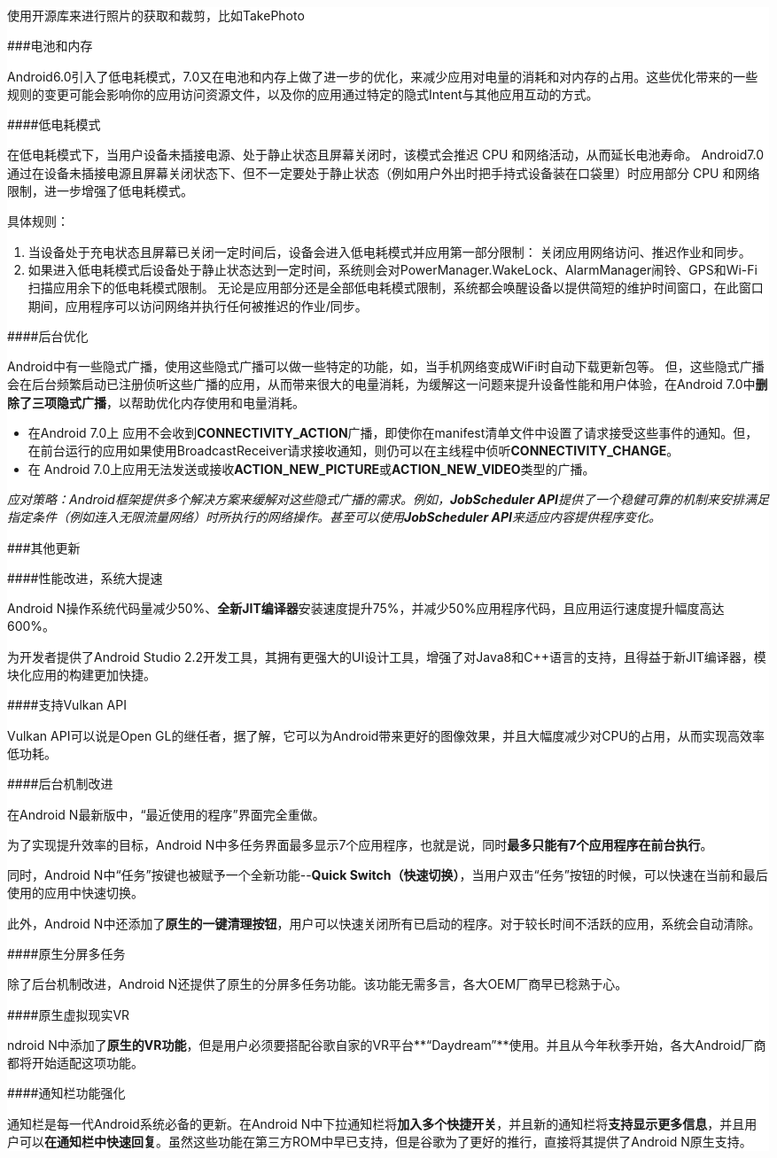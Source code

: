 使用开源库来进行照片的获取和裁剪，比如TakePhoto

###电池和内存

Android6.0引入了低电耗模式，7.0又在电池和内存上做了进一步的优化，来减少应用对电量的消耗和对内存的占用。这些优化带来的一些规则的变更可能会影响你的应用访问资源文件，以及你的应用通过特定的隐式Intent与其他应用互动的方式。

####低电耗模式

在低电耗模式下，当用户设备未插接电源、处于静止状态且屏幕关闭时，该模式会推迟 CPU 和网络活动，从而延长电池寿命。 Android7.0通过在设备未插接电源且屏幕关闭状态下、但不一定要处于静止状态（例如用户外出时把手持式设备装在口袋里）时应用部分 CPU 和网络限制，进一步增强了低电耗模式。

具体规则：

1. 当设备处于充电状态且屏幕已关闭一定时间后，设备会进入低电耗模式并应用第一部分限制： 关闭应用网络访问、推迟作业和同步。
2. 如果进入低电耗模式后设备处于静止状态达到一定时间，系统则会对PowerManager.WakeLock、AlarmManager闹铃、GPS和Wi-Fi扫描应用余下的低电耗模式限制。 无论是应用部分还是全部低电耗模式限制，系统都会唤醒设备以提供简短的维护时间窗口，在此窗口期间，应用程序可以访问网络并执行任何被推迟的作业/同步。

####后台优化

Android中有一些隐式广播，使用这些隐式广播可以做一些特定的功能，如，当手机网络变成WiFi时自动下载更新包等。 但，这些隐式广播会在后台频繁启动已注册侦听这些广播的应用，从而带来很大的电量消耗，为缓解这一问题来提升设备性能和用户体验，在Android 7.0中**删除了三项隐式广播**，以帮助优化内存使用和电量消耗。

* 在Android 7.0上 应用不会收到**CONNECTIVITY_ACTION**广播，即使你在manifest清单文件中设置了请求接受这些事件的通知。但，在前台运行的应用如果使用BroadcastReceiver请求接收通知，则仍可以在主线程中侦听**CONNECTIVITY_CHANGE**。
* 在 Android 7.0上应用无法发送或接收**ACTION_NEW_PICTURE**或**ACTION_NEW_VIDEO**类型的广播。

_应对策略：Android框架提供多个解决方案来缓解对这些隐式广播的需求。例如，**JobScheduler API**提供了一个稳健可靠的机制来安排满足指定条件（例如连入无限流量网络）时所执行的网络操作。甚至可以使用**JobScheduler API**来适应内容提供程序变化。_

###其他更新

####性能改进，系统大提速

Android N操作系统代码量减少50%、**全新JIT编译器**安装速度提升75%，并减少50%应用程序代码，且应用运行速度提升幅度高达600%。

为开发者提供了Android Studio 2.2开发工具，其拥有更强大的UI设计工具，增强了对Java8和C++语言的支持，且得益于新JIT编译器，模块化应用的构建更加快捷。

####支持Vulkan API

Vulkan API可以说是Open GL的继任者，据了解，它可以为Android带来更好的图像效果，并且大幅度减少对CPU的占用，从而实现高效率低功耗。

####后台机制改进

在Android N最新版中，“最近使用的程序”界面完全重做。

为了实现提升效率的目标，Android N中多任务界面最多显示7个应用程序，也就是说，同时**最多只能有7个应用程序在前台执行**。

同时，Android N中“任务”按键也被赋予一个全新功能--**Quick Switch（快速切换）**，当用户双击“任务”按钮的时候，可以快速在当前和最后使用的应用中快速切换。

此外，Android N中还添加了**原生的一键清理按钮**，用户可以快速关闭所有已启动的程序。对于较长时间不活跃的应用，系统会自动清除。

####原生分屏多任务

除了后台机制改进，Android N还提供了原生的分屏多任务功能。该功能无需多言，各大OEM厂商早已稔熟于心。

####原生虚拟现实VR

ndroid N中添加了**原生的VR功能**，但是用户必须要搭配谷歌自家的VR平台**“Daydream”**使用。并且从今年秋季开始，各大Android厂商都将开始适配这项功能。

####通知栏功能强化

通知栏是每一代Android系统必备的更新。在Android N中下拉通知栏将**加入多个快捷开关**，并且新的通知栏将**支持显示更多信息**，并且用户可以**在通知栏中快速回复**。虽然这些功能在第三方ROM中早已支持，但是谷歌为了更好的推行，直接将其提供了Android N原生支持。

